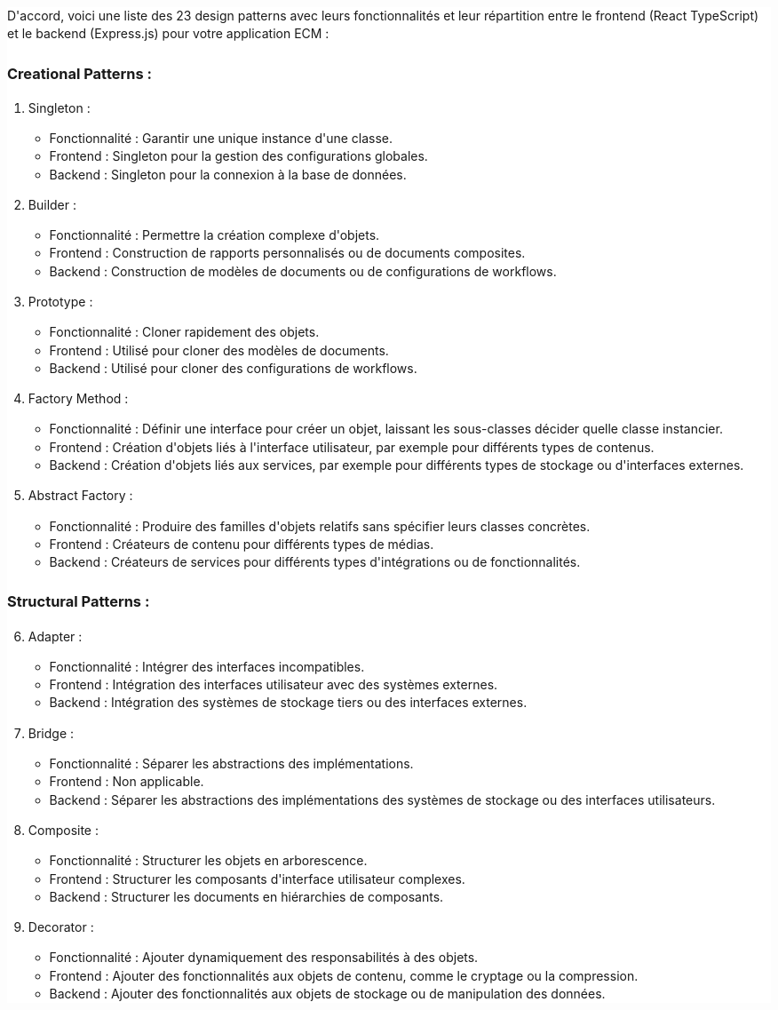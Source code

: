 D'accord, voici une liste des 23 design patterns avec leurs fonctionnalités et leur répartition entre le frontend (React TypeScript) et le backend (Express.js) pour votre application ECM :

### Creational Patterns :

1. Singleton :
   - Fonctionnalité : Garantir une unique instance d'une classe.
   - Frontend : Singleton pour la gestion des configurations globales.
   - Backend : Singleton pour la connexion à la base de données.

2. Builder :
   - Fonctionnalité : Permettre la création complexe d'objets.
   - Frontend : Construction de rapports personnalisés ou de documents composites.
   - Backend : Construction de modèles de documents ou de configurations de workflows.

3. Prototype :
   - Fonctionnalité : Cloner rapidement des objets.
   - Frontend : Utilisé pour cloner des modèles de documents.
   - Backend : Utilisé pour cloner des configurations de workflows.

4. Factory Method :
   - Fonctionnalité : Définir une interface pour créer un objet, laissant les sous-classes décider quelle classe instancier.
   - Frontend : Création d'objets liés à l'interface utilisateur, par exemple pour différents types de contenus.
   - Backend : Création d'objets liés aux services, par exemple pour différents types de stockage ou d'interfaces externes.

5. Abstract Factory :
   - Fonctionnalité : Produire des familles d'objets relatifs sans spécifier leurs classes concrètes.
   - Frontend : Créateurs de contenu pour différents types de médias.
   - Backend : Créateurs de services pour différents types d'intégrations ou de fonctionnalités.

### Structural Patterns :

6. Adapter :
   - Fonctionnalité : Intégrer des interfaces incompatibles.
   - Frontend : Intégration des interfaces utilisateur avec des systèmes externes.
   - Backend : Intégration des systèmes de stockage tiers ou des interfaces externes.

7. Bridge :
   - Fonctionnalité : Séparer les abstractions des implémentations.
   - Frontend : Non applicable.
   - Backend : Séparer les abstractions des implémentations des systèmes de stockage ou des interfaces utilisateurs.

8. Composite :
   - Fonctionnalité : Structurer les objets en arborescence.
   - Frontend : Structurer les composants d'interface utilisateur complexes.
   - Backend : Structurer les documents en hiérarchies de composants.

9. Decorator :
   - Fonctionnalité : Ajouter dynamiquement des responsabilités à des objets.
   - Frontend : Ajouter des fonctionnalités aux objets de contenu, comme le cryptage ou la compression.
   - Backend : Ajouter des fonctionnalités aux objets de stockage ou de manipulation des données.
